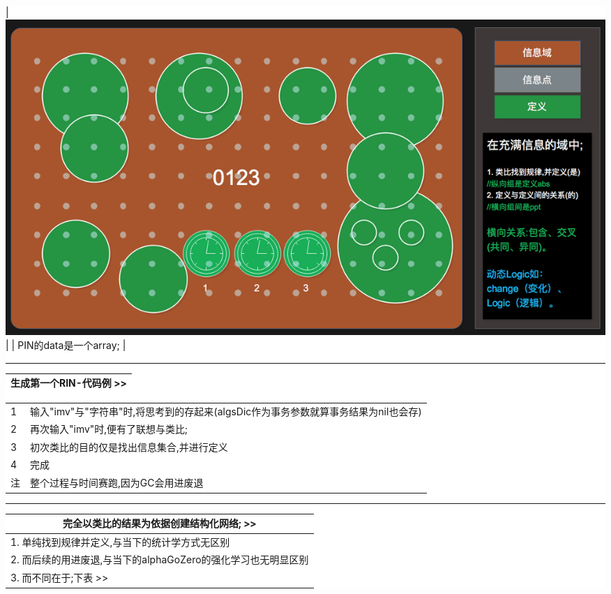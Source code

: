 | ![](assets/32_归纳结构_后天名到网.png) |
| PIN的data是一个array; |














***

| 生成第一个RIN-代码例 >> |
| --- |

|  |  |
| --- | --- |
| 1 | 输入"imv"与"字符串"时,将思考到的存起来(algsDic作为事务参数就算事务结果为nil也会存) |
| 2 | 再次输入"imv"时,便有了联想与类比; |
| 3 | 初次类比的目的仅是找出信息集合,并进行定义 |
| 4 | 完成 |
| 注 | 整个过程与时间赛跑,因为GC会用进废退 |

***

| 完全以类比的结果为依据创建结构化网络; >> |
| --- |
| 1. 单纯找到规律并定义,与当下的统计学方式无区别 |
| 2. 而后续的用进废退,与当下的alphaGoZero的强化学习也无明显区别 |
| 3. 而不同在于;下表 >> |
